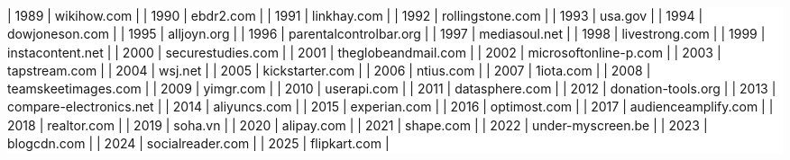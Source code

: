 | 1989 | wikihow.com |
| 1990 | ebdr2.com |
| 1991 | linkhay.com |
| 1992 | rollingstone.com |
| 1993 | usa.gov |
| 1994 | dowjoneson.com |
| 1995 | alljoyn.org |
| 1996 | parentalcontrolbar.org |
| 1997 | mediasoul.net |
| 1998 | livestrong.com |
| 1999 | instacontent.net |
| 2000 | securestudies.com |
| 2001 | theglobeandmail.com |
| 2002 | microsoftonline-p.com |
| 2003 | tapstream.com |
| 2004 | wsj.net |
| 2005 | kickstarter.com |
| 2006 | ntius.com |
| 2007 | 1iota.com |
| 2008 | teamskeetimages.com |
| 2009 | yimgr.com |
| 2010 | userapi.com |
| 2011 | datasphere.com |
| 2012 | donation-tools.org |
| 2013 | compare-electronics.net |
| 2014 | aliyuncs.com |
| 2015 | experian.com |
| 2016 | optimost.com |
| 2017 | audienceamplify.com |
| 2018 | realtor.com |
| 2019 | soha.vn |
| 2020 | alipay.com |
| 2021 | shape.com |
| 2022 | under-myscreen.be |
| 2023 | blogcdn.com |
| 2024 | socialreader.com |
| 2025 | flipkart.com |
